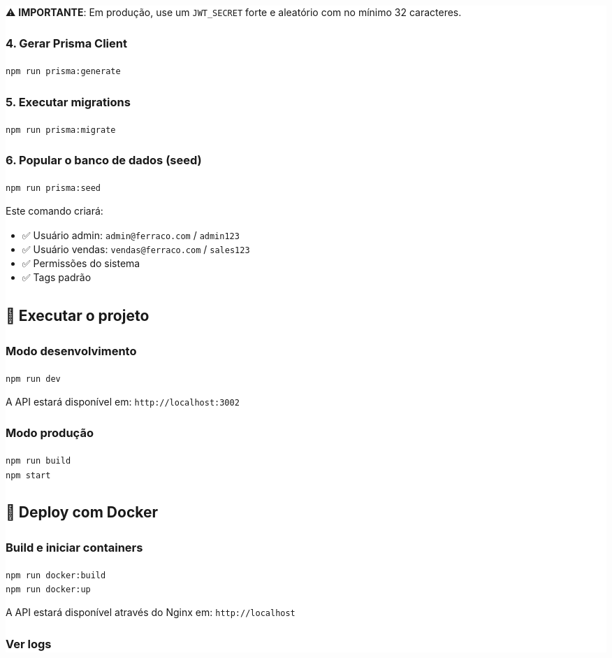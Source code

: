 ⚠️ **IMPORTANTE**: Em produção, use um `JWT_SECRET` forte e aleatório com no mínimo 32 caracteres.

### 4. Gerar Prisma Client

```bash
npm run prisma:generate
```

### 5. Executar migrations

```bash
npm run prisma:migrate
```

### 6. Popular o banco de dados (seed)

```bash
npm run prisma:seed
```

Este comando criará:
- ✅ Usuário admin: `admin@ferraco.com` / `admin123`
- ✅ Usuário vendas: `vendas@ferraco.com` / `sales123`
- ✅ Permissões do sistema
- ✅ Tags padrão

## 🏃 Executar o projeto

### Modo desenvolvimento

```bash
npm run dev
```

A API estará disponível em: `http://localhost:3002`

### Modo produção

```bash
npm run build
npm start
```

## 🐳 Deploy com Docker

### Build e iniciar containers

```bash
npm run docker:build
npm run docker:up
```

A API estará disponível através do Nginx em: `http://localhost`

### Ver logs
